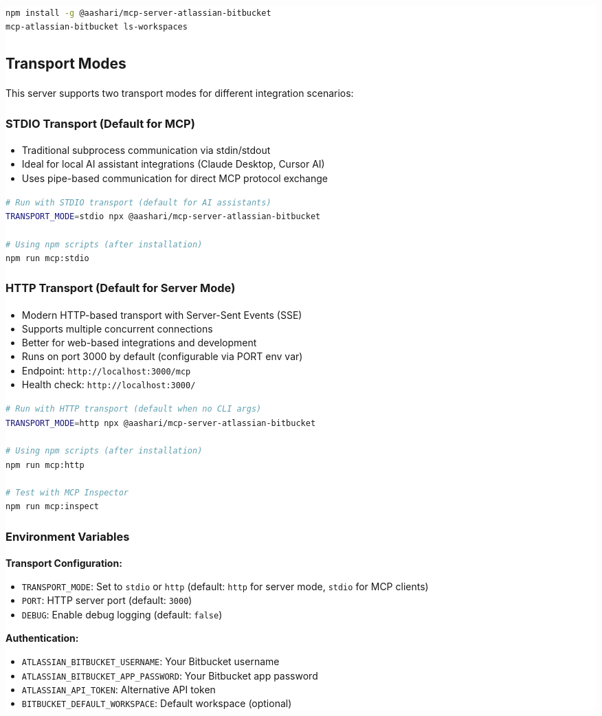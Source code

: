 ```bash
npm install -g @aashari/mcp-server-atlassian-bitbucket
mcp-atlassian-bitbucket ls-workspaces
```

## Transport Modes

This server supports two transport modes for different integration scenarios:

### STDIO Transport (Default for MCP)
- Traditional subprocess communication via stdin/stdout
- Ideal for local AI assistant integrations (Claude Desktop, Cursor AI)
- Uses pipe-based communication for direct MCP protocol exchange

```bash
# Run with STDIO transport (default for AI assistants)
TRANSPORT_MODE=stdio npx @aashari/mcp-server-atlassian-bitbucket

# Using npm scripts (after installation)
npm run mcp:stdio
```

### HTTP Transport (Default for Server Mode)
- Modern HTTP-based transport with Server-Sent Events (SSE)
- Supports multiple concurrent connections
- Better for web-based integrations and development
- Runs on port 3000 by default (configurable via PORT env var)
- Endpoint: `http://localhost:3000/mcp`
- Health check: `http://localhost:3000/`

```bash
# Run with HTTP transport (default when no CLI args)
TRANSPORT_MODE=http npx @aashari/mcp-server-atlassian-bitbucket

# Using npm scripts (after installation)
npm run mcp:http

# Test with MCP Inspector
npm run mcp:inspect
```

### Environment Variables

**Transport Configuration:**
- `TRANSPORT_MODE`: Set to `stdio` or `http` (default: `http` for server mode, `stdio` for MCP clients)
- `PORT`: HTTP server port (default: `3000`)
- `DEBUG`: Enable debug logging (default: `false`)

**Authentication:**
- `ATLASSIAN_BITBUCKET_USERNAME`: Your Bitbucket username
- `ATLASSIAN_BITBUCKET_APP_PASSWORD`: Your Bitbucket app password
- `ATLASSIAN_API_TOKEN`: Alternative API token
- `BITBUCKET_DEFAULT_WORKSPACE`: Default workspace (optional)
